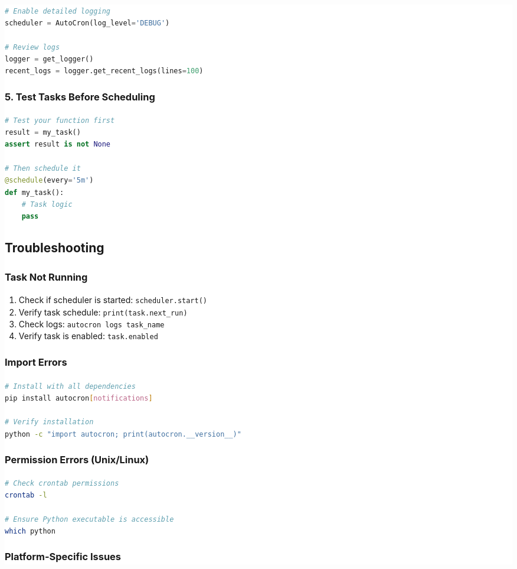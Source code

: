 ```python
# Enable detailed logging
scheduler = AutoCron(log_level='DEBUG')

# Review logs
logger = get_logger()
recent_logs = logger.get_recent_logs(lines=100)
```

### 5. Test Tasks Before Scheduling

```python
# Test your function first
result = my_task()
assert result is not None

# Then schedule it
@schedule(every='5m')
def my_task():
    # Task logic
    pass
```

## Troubleshooting

### Task Not Running

1. Check if scheduler is started: `scheduler.start()`
2. Verify task schedule: `print(task.next_run)`
3. Check logs: `autocron logs task_name`
4. Verify task is enabled: `task.enabled`

### Import Errors

```bash
# Install with all dependencies
pip install autocron[notifications]

# Verify installation
python -c "import autocron; print(autocron.__version__)"
```

### Permission Errors (Unix/Linux)

```bash
# Check crontab permissions
crontab -l

# Ensure Python executable is accessible
which python
```

### Platform-Specific Issues
